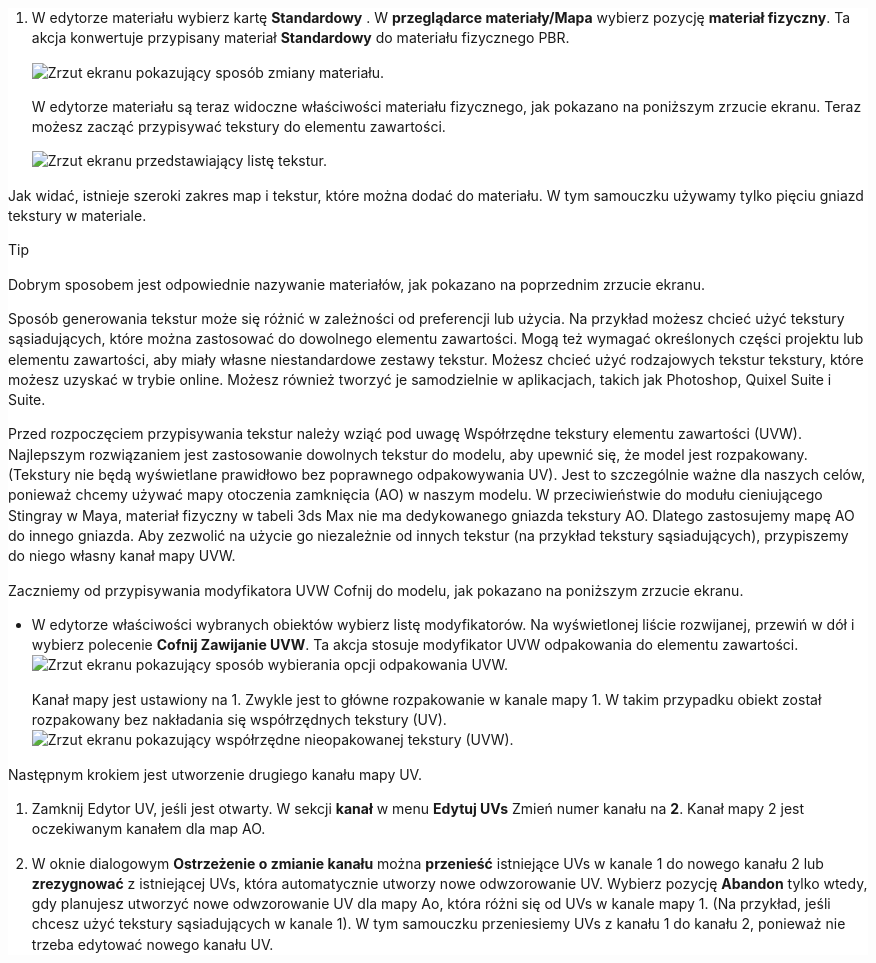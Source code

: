 1. W edytorze materiału wybierz kartę **Standardowy** . W **przeglądarce materiały/Mapa** wybierz pozycję **materiał fizyczny**. Ta akcja konwertuje przypisany materiał **Standardowy** do materiału fizycznego PBR.

   ![Zrzut ekranu pokazujący sposób zmiany materiału.](media/3dsmax/physical-material.jpg)

    W edytorze materiału są teraz widoczne właściwości materiału fizycznego, jak pokazano na poniższym zrzucie ekranu. Teraz możesz zacząć przypisywać tekstury do elementu zawartości.

   ![Zrzut ekranu przedstawiający listę tekstur.](media/3dsmax/textures-list.jpg)

Jak widać, istnieje szeroki zakres map i tekstur, które można dodać do materiału. W tym samouczku używamy tylko pięciu gniazd tekstury w materiale.

>[!TIP]
>Dobrym sposobem jest odpowiednie nazywanie materiałów, jak pokazano na poprzednim zrzucie ekranu.

Sposób generowania tekstur może się różnić w zależności od preferencji lub użycia. Na przykład możesz chcieć użyć tekstury sąsiadujących, które można zastosować do dowolnego elementu zawartości. Mogą też wymagać określonych części projektu lub elementu zawartości, aby miały własne niestandardowe zestawy tekstur. Możesz chcieć użyć rodzajowych tekstur tekstury, które możesz uzyskać w trybie online. Możesz również tworzyć je samodzielnie w aplikacjach, takich jak Photoshop, Quixel Suite i Suite.

Przed rozpoczęciem przypisywania tekstur należy wziąć pod uwagę Współrzędne tekstury elementu zawartości (UVW). Najlepszym rozwiązaniem jest zastosowanie dowolnych tekstur do modelu, aby upewnić się, że model jest rozpakowany. (Tekstury nie będą wyświetlane prawidłowo bez poprawnego odpakowywania UV). Jest to szczególnie ważne dla naszych celów, ponieważ chcemy używać mapy otoczenia zamknięcia (AO) w naszym modelu. W przeciwieństwie do modułu cieniującego Stingray w Maya, materiał fizyczny w tabeli 3ds Max nie ma dedykowanego gniazda tekstury AO. Dlatego zastosujemy mapę AO do innego gniazda. Aby zezwolić na użycie go niezależnie od innych tekstur (na przykład tekstury sąsiadujących), przypiszemy do niego własny kanał mapy UVW. 

Zaczniemy od przypisywania modyfikatora UVW Cofnij do modelu, jak pokazano na poniższym zrzucie ekranu. 

- W edytorze właściwości wybranych obiektów wybierz listę modyfikatorów. Na wyświetlonej liście rozwijanej, przewiń w dół i wybierz polecenie **Cofnij Zawijanie UVW**. Ta akcja stosuje modyfikator UVW odpakowania do elementu zawartości.
![Zrzut ekranu pokazujący sposób wybierania opcji odpakowania UVW.](media/3dsmax/unwrap-modifier.jpg)

  Kanał mapy jest ustawiony na 1. Zwykle jest to główne rozpakowanie w kanale mapy 1. W takim przypadku obiekt został rozpakowany bez nakładania się współrzędnych tekstury (UV).
![Zrzut ekranu pokazujący współrzędne nieopakowanej tekstury (UVW).](media/3dsmax/unwrapped-uvw.jpg)

Następnym krokiem jest utworzenie drugiego kanału mapy UV.

1. Zamknij Edytor UV, jeśli jest otwarty. W sekcji **kanał** w menu **Edytuj UVs** Zmień numer kanału na **2**. Kanał mapy 2 jest oczekiwanym kanałem dla map AO. 

1. W oknie dialogowym **Ostrzeżenie o zmianie kanału** można **przenieść** istniejące UVs w kanale 1 do nowego kanału 2 lub **zrezygnować** z istniejącej UVs, która automatycznie utworzy nowe odwzorowanie UV. Wybierz pozycję **Abandon** tylko wtedy, gdy planujesz utworzyć nowe odwzorowanie UV dla mapy Ao, która różni się od UVs w kanale mapy 1. (Na przykład, jeśli chcesz użyć tekstury sąsiadujących w kanale 1). W tym samouczku przeniesiemy UVs z kanału 1 do kanału 2, ponieważ nie trzeba edytować nowego kanału UV.
